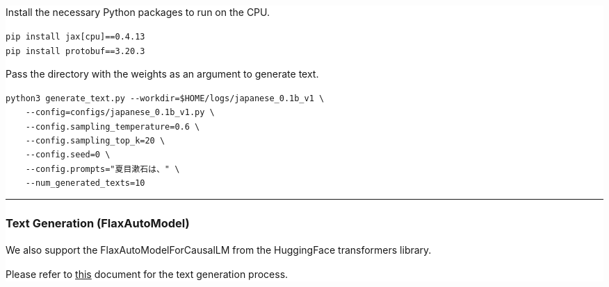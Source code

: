 Install the necessary Python packages to run on the CPU.

```
pip install jax[cpu]==0.4.13
pip install protobuf==3.20.3
```

Pass the directory with the weights as an argument to generate text.

```
python3 generate_text.py --workdir=$HOME/logs/japanese_0.1b_v1 \
    --config=configs/japanese_0.1b_v1.py \
    --config.sampling_temperature=0.6 \
    --config.sampling_top_k=20 \
    --config.seed=0 \
    --config.prompts="夏目漱石は、" \
    --num_generated_texts=10
```

---

### Text Generation (FlaxAutoModel)

We also support the FlaxAutoModelForCausalLM from the HuggingFace transformers library.

Please refer to [this](https://huggingface.co/fukugawa/transformer-lm-japanese-0.1b#usage-flaxautomodel) document for the text generation process.
